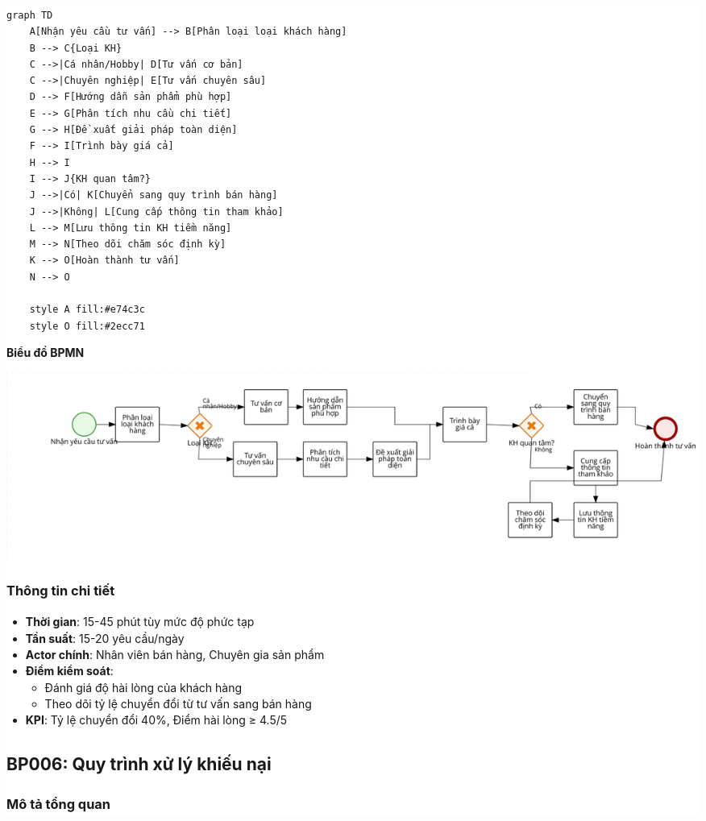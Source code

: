 ```mermaid
graph TD
    A[Nhận yêu cầu tư vấn] --> B[Phân loại loại khách hàng]
    B --> C{Loại KH}
    C -->|Cá nhân/Hobby| D[Tư vấn cơ bản]
    C -->|Chuyên nghiệp| E[Tư vấn chuyên sâu]
    D --> F[Hướng dẫn sản phẩm phù hợp]
    E --> G[Phân tích nhu cầu chi tiết]
    G --> H[Đề xuất giải pháp toàn diện]
    F --> I[Trình bày giá cả]
    H --> I
    I --> J{KH quan tâm?}
    J -->|Có| K[Chuyển sang quy trình bán hàng]
    J -->|Không| L[Cung cấp thông tin tham khảo]
    L --> M[Lưu thông tin KH tiềm năng]
    M --> N[Theo dõi chăm sóc định kỳ]
    K --> O[Hoàn thành tư vấn]
    N --> O

    style A fill:#e74c3c
    style O fill:#2ecc71
```

**Biểu đồ BPMN**

![Biểu đồ BPMN](./bpmn/BP005.svg)

### Thông tin chi tiết

- **Thời gian**: 15-45 phút tùy mức độ phức tạp
- **Tần suất**: 15-20 yêu cầu/ngày
- **Actor chính**: Nhân viên bán hàng, Chuyên gia sản phẩm
- **Điểm kiểm soát**:
  - Đánh giá độ hài lòng của khách hàng
  - Theo dõi tỷ lệ chuyển đổi từ tư vấn sang bán hàng
- **KPI**: Tỷ lệ chuyển đổi 40%, Điểm hài lòng ≥ 4.5/5

## BP006: Quy trình xử lý khiếu nại

### Mô tả tổng quan
